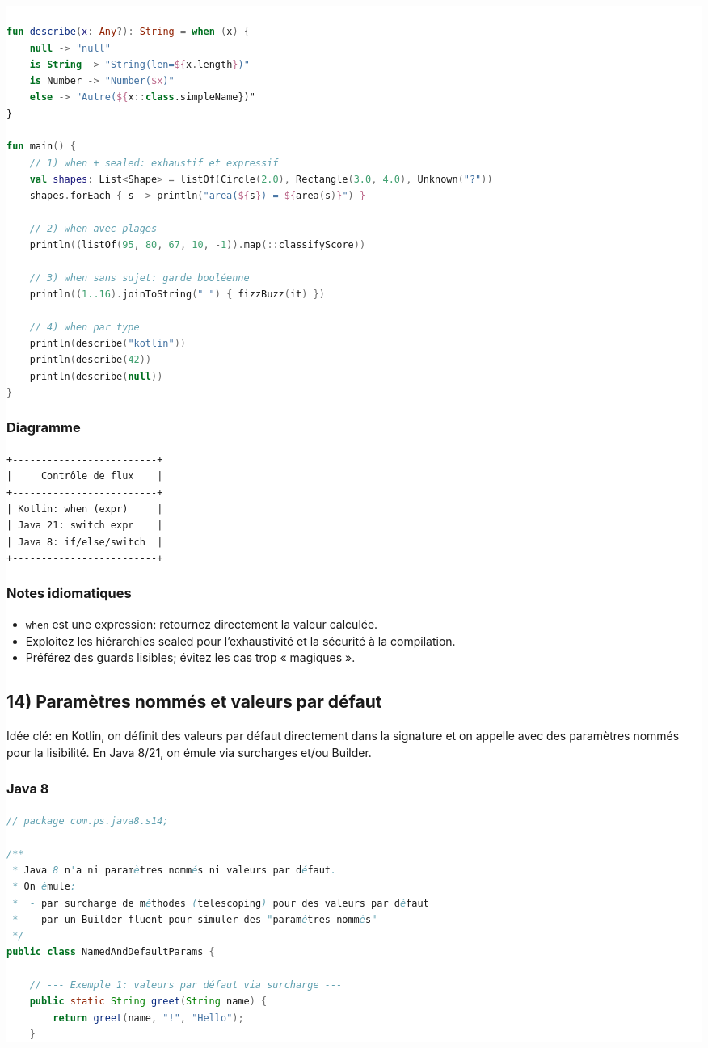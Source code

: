 ```kotlin

fun describe(x: Any?): String = when (x) {
    null -> "null"
    is String -> "String(len=${x.length})"
    is Number -> "Number($x)"
    else -> "Autre(${x::class.simpleName})"
}

fun main() {
    // 1) when + sealed: exhaustif et expressif
    val shapes: List<Shape> = listOf(Circle(2.0), Rectangle(3.0, 4.0), Unknown("?"))
    shapes.forEach { s -> println("area(${s}) = ${area(s)}") }

    // 2) when avec plages
    println((listOf(95, 80, 67, 10, -1)).map(::classifyScore))

    // 3) when sans sujet: garde booléenne
    println((1..16).joinToString(" ") { fizzBuzz(it) })

    // 4) when par type
    println(describe("kotlin"))
    println(describe(42))
    println(describe(null))
}
```

### Diagramme
```
+-------------------------+
|     Contrôle de flux    |
+-------------------------+
| Kotlin: when (expr)     |
| Java 21: switch expr    |
| Java 8: if/else/switch  |
+-------------------------+
```

### Notes idiomatiques
- `when` est une expression: retournez directement la valeur calculée.
- Exploitez les hiérarchies sealed pour l’exhaustivité et la sécurité à la compilation.
- Préférez des guards lisibles; évitez les cas trop « magiques ».

## 14) Paramètres nommés et valeurs par défaut

Idée clé: en Kotlin, on définit des valeurs par défaut directement dans la signature et on appelle avec des paramètres nommés pour la lisibilité. En Java 8/21, on émule via surcharges et/ou Builder.

### Java 8
```java
// package com.ps.java8.s14;

/**
 * Java 8 n'a ni paramètres nommés ni valeurs par défaut.
 * On émule:
 *  - par surcharge de méthodes (telescoping) pour des valeurs par défaut
 *  - par un Builder fluent pour simuler des "paramètres nommés"
 */
public class NamedAndDefaultParams {

    // --- Exemple 1: valeurs par défaut via surcharge ---
    public static String greet(String name) {
        return greet(name, "!", "Hello");
    }
```